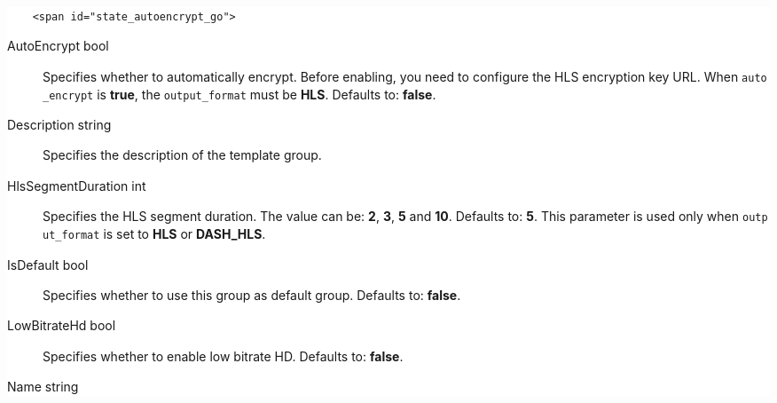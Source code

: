         <span id="state_autoencrypt_go">
<a data-swiftype-name="resource-property" data-swiftype-type="text" href="#state_autoencrypt_go" style="color: inherit; text-decoration: inherit;">Auto<wbr>Encrypt</a>
</span>
        <span class="property-indicator"></span>
        <span class="property-type">bool</span>
    </dt>
    <dd><p>Specifies whether to automatically encrypt. Before enabling, you need to configure
the HLS encryption key URL. When <code>auto_encrypt</code> is <strong>true</strong>, the <code>output_format</code> must be <strong>HLS</strong>.
Defaults to: <strong>false</strong>.</p>
</dd><dt class="property-optional"
            title="Optional">
        <span id="state_description_go">
<a data-swiftype-name="resource-property" data-swiftype-type="text" href="#state_description_go" style="color: inherit; text-decoration: inherit;">Description</a>
</span>
        <span class="property-indicator"></span>
        <span class="property-type">string</span>
    </dt>
    <dd><p>Specifies the description of the template group.</p>
</dd><dt class="property-optional"
            title="Optional">
        <span id="state_hlssegmentduration_go">
<a data-swiftype-name="resource-property" data-swiftype-type="text" href="#state_hlssegmentduration_go" style="color: inherit; text-decoration: inherit;">Hls<wbr>Segment<wbr>Duration</a>
</span>
        <span class="property-indicator"></span>
        <span class="property-type">int</span>
    </dt>
    <dd><p>Specifies the HLS segment duration. The value can be: <strong>2</strong>, <strong>3</strong>, <strong>5</strong>
and <strong>10</strong>. Defaults to: <strong>5</strong>. This parameter is used only when <code>output_format</code> is set to <strong>HLS</strong> or <strong>DASH_HLS</strong>.</p>
</dd><dt class="property-optional"
            title="Optional">
        <span id="state_isdefault_go">
<a data-swiftype-name="resource-property" data-swiftype-type="text" href="#state_isdefault_go" style="color: inherit; text-decoration: inherit;">Is<wbr>Default</a>
</span>
        <span class="property-indicator"></span>
        <span class="property-type">bool</span>
    </dt>
    <dd><p>Specifies whether to use this group as default group. Defaults to: <strong>false</strong>.</p>
</dd><dt class="property-optional"
            title="Optional">
        <span id="state_lowbitratehd_go">
<a data-swiftype-name="resource-property" data-swiftype-type="text" href="#state_lowbitratehd_go" style="color: inherit; text-decoration: inherit;">Low<wbr>Bitrate<wbr>Hd</a>
</span>
        <span class="property-indicator"></span>
        <span class="property-type">bool</span>
    </dt>
    <dd><p>Specifies whether to enable low bitrate HD. Defaults to: <strong>false</strong>.</p>
</dd><dt class="property-optional"
            title="Optional">
        <span id="state_name_go">
<a data-swiftype-name="resource-property" data-swiftype-type="text" href="#state_name_go" style="color: inherit; text-decoration: inherit;">Name</a>
</span>
        <span class="property-indicator"></span>
        <span class="property-type">string</span>
    </dt>